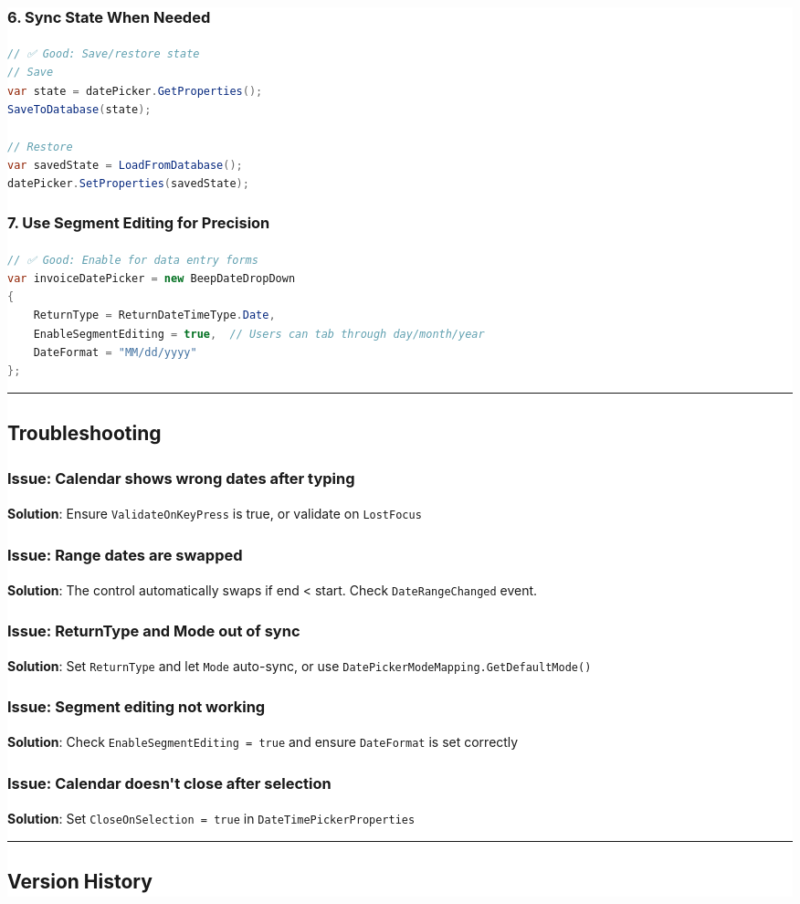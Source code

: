 ```csharp
```

### 6. Sync State When Needed

```csharp
// ✅ Good: Save/restore state
// Save
var state = datePicker.GetProperties();
SaveToDatabase(state);

// Restore
var savedState = LoadFromDatabase();
datePicker.SetProperties(savedState);
```

### 7. Use Segment Editing for Precision

```csharp
// ✅ Good: Enable for data entry forms
var invoiceDatePicker = new BeepDateDropDown
{
    ReturnType = ReturnDateTimeType.Date,
    EnableSegmentEditing = true,  // Users can tab through day/month/year
    DateFormat = "MM/dd/yyyy"
};
```

---

## Troubleshooting

### Issue: Calendar shows wrong dates after typing
**Solution**: Ensure `ValidateOnKeyPress` is true, or validate on `LostFocus`

### Issue: Range dates are swapped
**Solution**: The control automatically swaps if end < start. Check `DateRangeChanged` event.

### Issue: ReturnType and Mode out of sync
**Solution**: Set `ReturnType` and let `Mode` auto-sync, or use `DatePickerModeMapping.GetDefaultMode()`

### Issue: Segment editing not working
**Solution**: Check `EnableSegmentEditing = true` and ensure `DateFormat` is set correctly

### Issue: Calendar doesn't close after selection
**Solution**: Set `CloseOnSelection = true` in `DateTimePickerProperties`

---

## Version History
